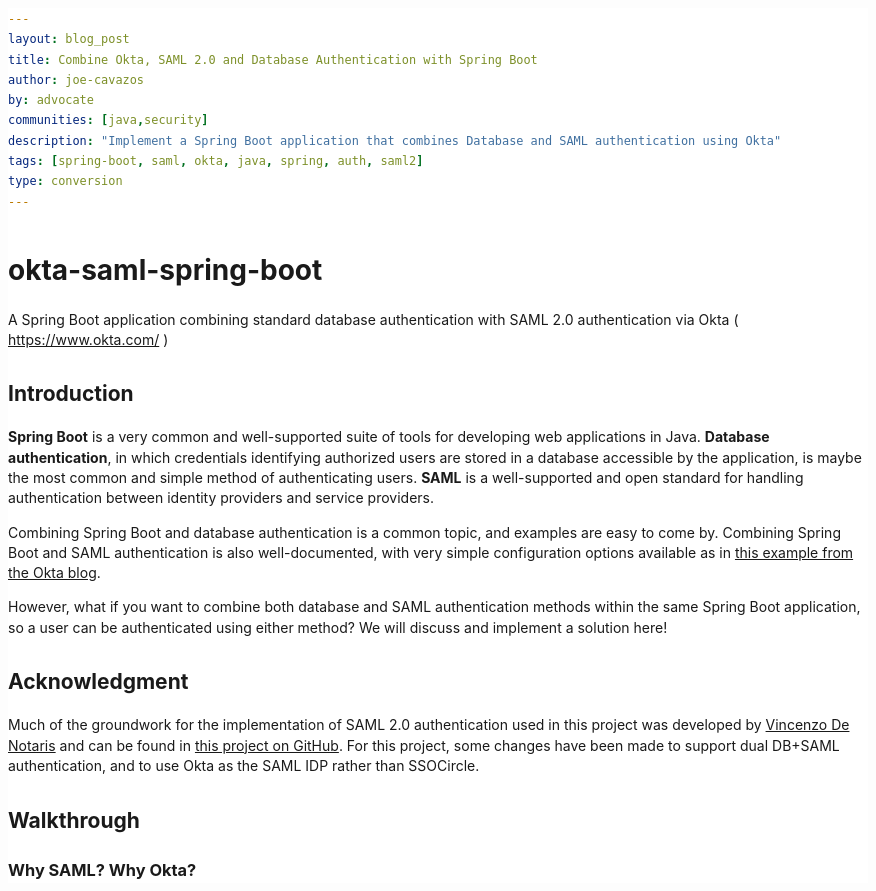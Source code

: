 ```yaml
---
layout: blog_post
title: Combine Okta, SAML 2.0 and Database Authentication with Spring Boot
author: joe-cavazos
by: advocate
communities: [java,security]
description: "Implement a Spring Boot application that combines Database and SAML authentication using Okta"
tags: [spring-boot, saml, okta, java, spring, auth, saml2]
type: conversion
---
```

# okta-saml-spring-boot

A Spring Boot application combining standard database authentication with SAML 2.0 authentication via Okta ( https://www.okta.com/ )

## Introduction

**Spring Boot** is a very common and well-supported suite of tools for developing web applications in Java. **Database 
authentication**, in which credentials identifying authorized users are stored in a database accessible by the application,
is maybe the most common and simple method of authenticating users. **SAML** is a well-supported and open standard for 
handling authentication between identity providers and service providers.

Combining Spring Boot and database authentication is a common topic, and examples are easy to come by. Combining Spring
Boot and SAML authentication is also well-documented, with very simple configuration options available as in [this example
from the Okta blog](https://developer.okta.com/blog/2017/03/16/spring-boot-saml).

However, what if you want to combine both database and SAML authentication methods within the same Spring Boot application,
so a user can be authenticated using either method? We will discuss and implement a solution here!

## Acknowledgment
Much of the groundwork for the implementation of SAML 2.0 authentication used in this project was developed by
[Vincenzo De Notaris](https://github.com/vdenotaris) and can be found in 
[this project on GitHub](https://github.com/vdenotaris/spring-boot-security-saml-sample). For this project, some changes
have been made to support dual DB+SAML authentication, and to use Okta as the SAML IDP rather than SSOCircle.

## Walkthrough

### Why SAML? Why Okta?
